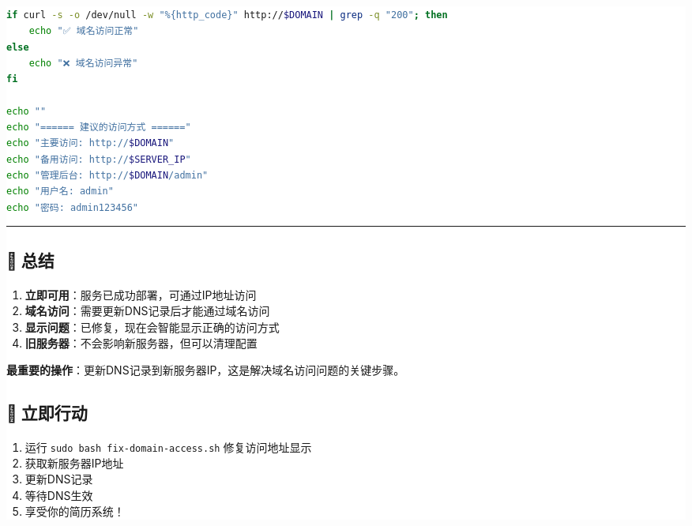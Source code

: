 ```bash
if curl -s -o /dev/null -w "%{http_code}" http://$DOMAIN | grep -q "200"; then
    echo "✅ 域名访问正常"
else
    echo "❌ 域名访问异常"
fi

echo ""
echo "====== 建议的访问方式 ======"
echo "主要访问: http://$DOMAIN"
echo "备用访问: http://$SERVER_IP"
echo "管理后台: http://$DOMAIN/admin"
echo "用户名: admin"
echo "密码: admin123456"
```

---

## 📝 总结

1. **立即可用**：服务已成功部署，可通过IP地址访问
2. **域名访问**：需要更新DNS记录后才能通过域名访问
3. **显示问题**：已修复，现在会智能显示正确的访问方式
4. **旧服务器**：不会影响新服务器，但可以清理配置

**最重要的操作**：更新DNS记录到新服务器IP，这是解决域名访问问题的关键步骤。

## 🚀 立即行动

1. 运行 `sudo bash fix-domain-access.sh` 修复访问地址显示
2. 获取新服务器IP地址
3. 更新DNS记录
4. 等待DNS生效
5. 享受你的简历系统！ 